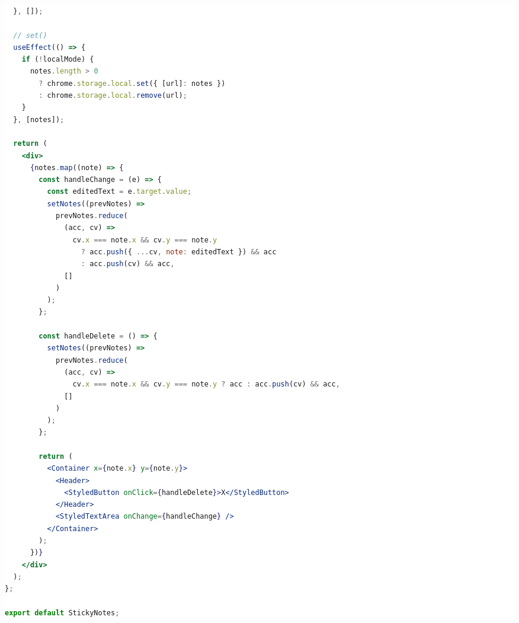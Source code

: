```jsx
  }, []);

  // set()
  useEffect(() => {
    if (!localMode) {
      notes.length > 0
        ? chrome.storage.local.set({ [url]: notes })
        : chrome.storage.local.remove(url);
    }
  }, [notes]);

  return (
    <div>
      {notes.map((note) => {
        const handleChange = (e) => {
          const editedText = e.target.value;
          setNotes((prevNotes) =>
            prevNotes.reduce(
              (acc, cv) =>
                cv.x === note.x && cv.y === note.y
                  ? acc.push({ ...cv, note: editedText }) && acc
                  : acc.push(cv) && acc,
              []
            )
          );
        };

        const handleDelete = () => {
          setNotes((prevNotes) =>
            prevNotes.reduce(
              (acc, cv) =>
                cv.x === note.x && cv.y === note.y ? acc : acc.push(cv) && acc,
              []
            )
          );
        };

        return (
          <Container x={note.x} y={note.y}>
            <Header>
              <StyledButton onClick={handleDelete}>X</StyledButton>
            </Header>
            <StyledTextArea onChange={handleChange} />
          </Container>
        );
      })}
    </div>
  );
};

export default StickyNotes;
```
